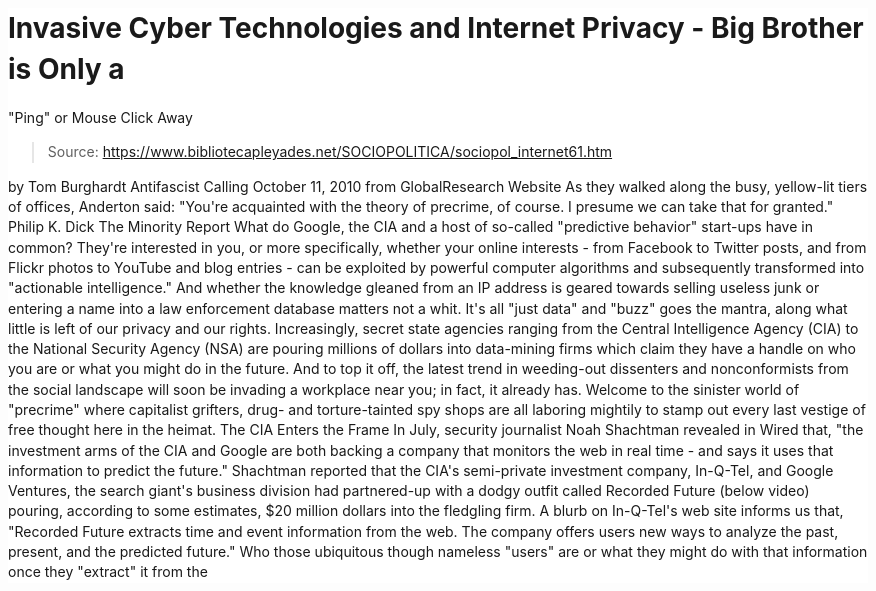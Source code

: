 # Invasive Cyber Technologies and Internet Privacy - Big Brother is Only a 
"Ping" or Mouse Click Away

> Source: https://www.bibliotecapleyades.net/SOCIOPOLITICA/sociopol_internet61.htm

by Tom Burghardt
Antifascist Calling
October 11, 2010
from
GlobalResearch Website
As they walked along the busy,
yellow-lit tiers of offices, Anderton said:
"You're acquainted with the theory
of precrime, of course. I presume we can take that for granted."
Philip K. Dick
The Minority Report
What do
Google, the CIA and a host of so-called "predictive behavior"
start-ups have in common?
They're interested in you, or more specifically, whether your online
interests - from
Facebook to Twitter posts, and from Flickr
photos to YouTube and blog entries - can be exploited by powerful
computer algorithms and subsequently transformed into "actionable
intelligence."
And whether the knowledge gleaned from an IP address is geared towards
selling useless junk or entering a name into a law enforcement database
matters not a whit. It's all "just data" and "buzz" goes the mantra,
along what little is left of our privacy and our rights.
Increasingly, secret state agencies ranging from the Central Intelligence
Agency (CIA)
to the National Security Agency (NSA)
are pouring millions of dollars into data-mining firms which claim they have
a handle on who you are or what you might do in the future.
And to top it off, the latest trend in weeding-out dissenters and
nonconformists from the social landscape will soon be invading a workplace
near you; in fact, it already has.
Welcome to the sinister world of "precrime"
where capitalist grifters, drug- and torture-tainted spy shops are all
laboring mightily to stamp out every last vestige of free thought here in
the
heimat.
The CIA Enters the
Frame
In July, security journalist Noah Shachtman
revealed in Wired that,
"the investment arms of the CIA and Google
are both backing a company that monitors the web in real time - and says
it uses that information to predict the future."
Shachtman reported that the CIA's semi-private
investment company,
In-Q-Tel, and
Google Ventures, the search giant's
business division had partnered-up with a dodgy outfit called
Recorded Future (below video) pouring, according to some
estimates, $20 million dollars into the fledgling firm.
A blurb on In-Q-Tel's web site informs us that,
"Recorded Future extracts time and event
information from the web. The company offers users new ways to analyze
the past, present, and the predicted future."
Who those ubiquitous though nameless "users" are
or what they might do with that information once they "extract" it from the